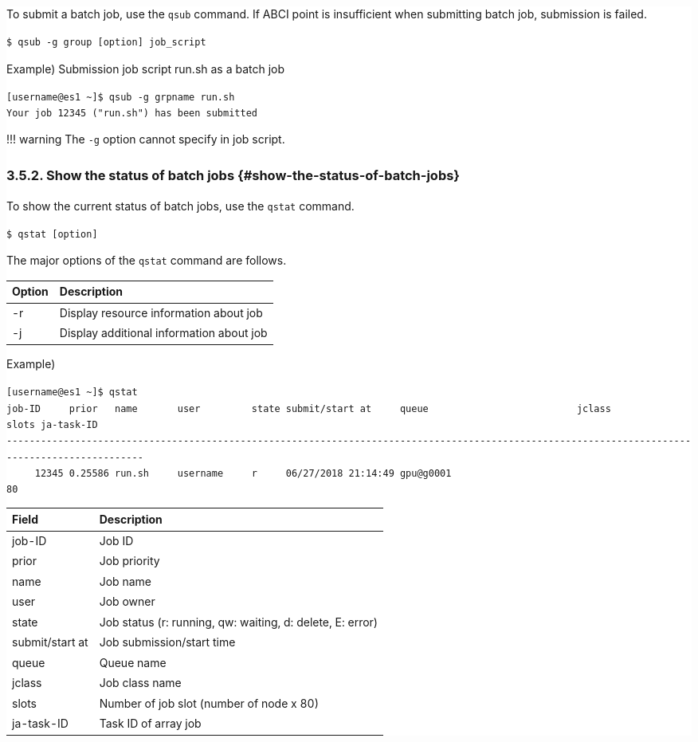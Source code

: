 To submit a batch job, use the `qsub` command.
If ABCI point is insufficient when submitting batch job, submission is failed.

```
$ qsub -g group [option] job_script
```

Example) Submission job script run.sh as a batch job

```
[username@es1 ~]$ qsub -g grpname run.sh
Your job 12345 ("run.sh") has been submitted
```

!!! warning
    The `-g` option cannot specify in job script.

### 3.5.2. Show the status of batch jobs {#show-the-status-of-batch-jobs}

To show the current status of batch jobs, use the `qstat` command.

```
$ qstat [option]
```

The major options of the `qstat` command are follows.

| Option | Description |
|:--|:--|
| -r | Display resource information about job |
| -j | Display additional information about job |

Example)

```
[username@es1 ~]$ qstat
job-ID     prior   name       user         state submit/start at     queue                          jclass                         slots ja-task-ID
------------------------------------------------------------------------------------------------------------------------------------------------
     12345 0.25586 run.sh     username     r     06/27/2018 21:14:49 gpu@g0001                                                        80
```

| Field | Description |
|:--|:--|
| job-ID | Job ID |
| prior | Job priority |
| name | Job name |
| user | Job owner |
| state | Job status (r: running, qw: waiting, d: delete, E: error) |
| submit/start at | Job submission/start time |
| queue | Queue name |
| jclass | Job class name |
| slots | Number of job slot (number of node x 80) |
| ja-task-ID | Task ID of array job |
